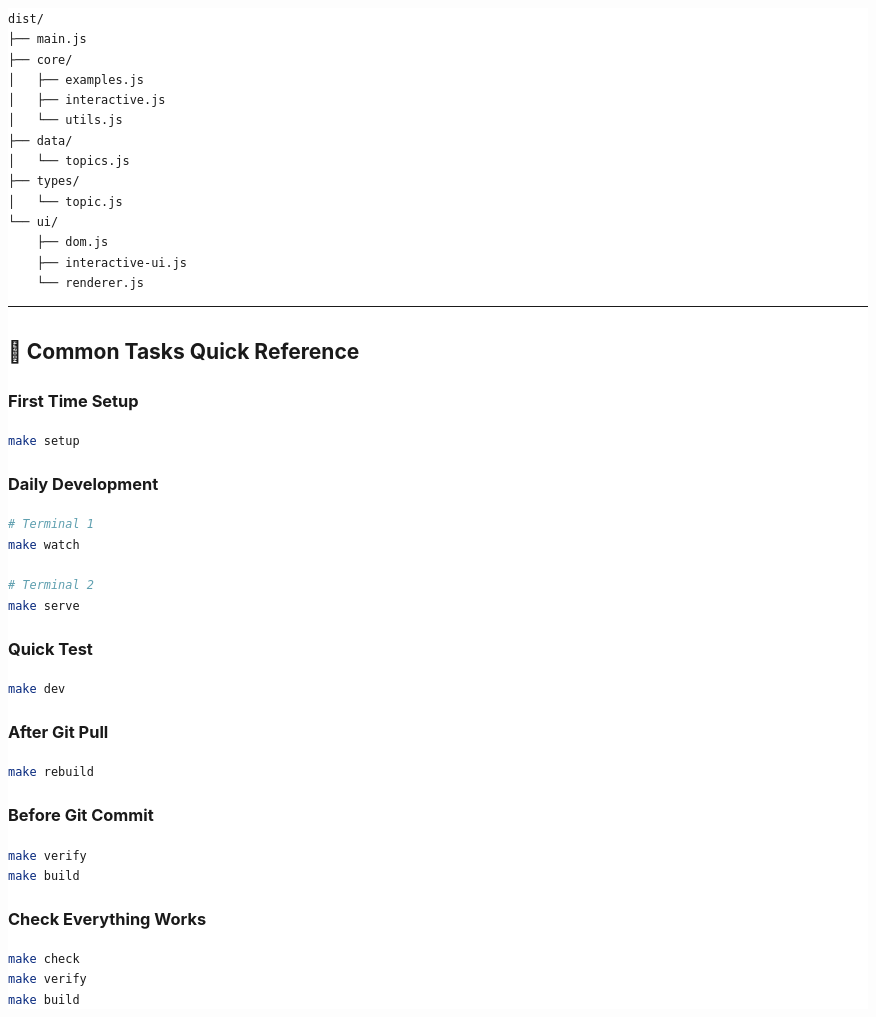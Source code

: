 ```
dist/
├── main.js
├── core/
│   ├── examples.js
│   ├── interactive.js
│   └── utils.js
├── data/
│   └── topics.js
├── types/
│   └── topic.js
└── ui/
    ├── dom.js
    ├── interactive-ui.js
    └── renderer.js
```

---

## 🎯 Common Tasks Quick Reference

### First Time Setup
```bash
make setup
```

### Daily Development
```bash
# Terminal 1
make watch

# Terminal 2
make serve
```

### Quick Test
```bash
make dev
```

### After Git Pull
```bash
make rebuild
```

### Before Git Commit
```bash
make verify
make build
```

### Check Everything Works
```bash
make check
make verify
make build
```
